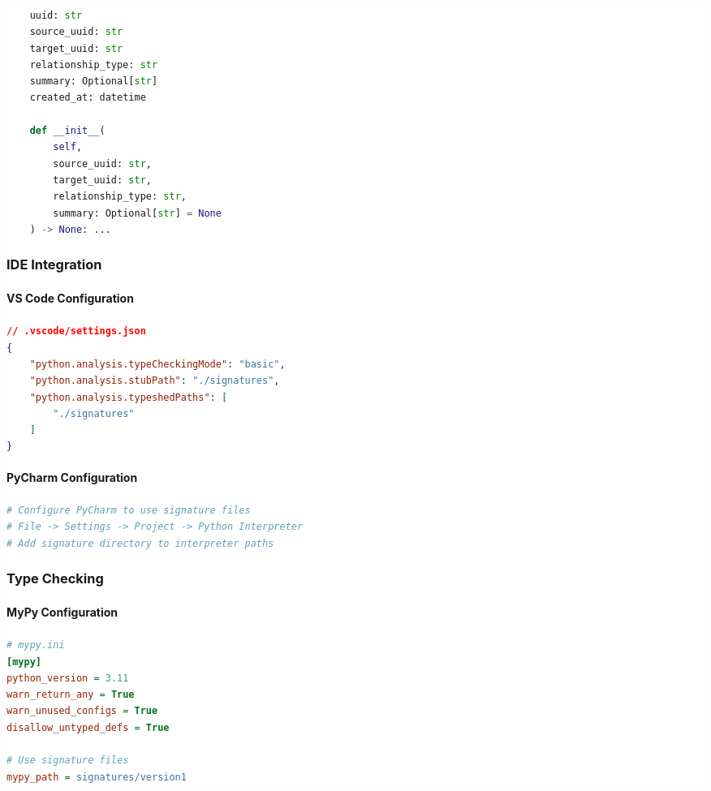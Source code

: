 ```python
    uuid: str
    source_uuid: str
    target_uuid: str
    relationship_type: str
    summary: Optional[str]
    created_at: datetime
    
    def __init__(
        self,
        source_uuid: str,
        target_uuid: str,
        relationship_type: str,
        summary: Optional[str] = None
    ) -> None: ...
```

### IDE Integration

#### VS Code Configuration

```json
// .vscode/settings.json
{
    "python.analysis.typeCheckingMode": "basic",
    "python.analysis.stubPath": "./signatures",
    "python.analysis.typeshedPaths": [
        "./signatures"
    ]
}
```

#### PyCharm Configuration

```python
# Configure PyCharm to use signature files
# File -> Settings -> Project -> Python Interpreter
# Add signature directory to interpreter paths
```

### Type Checking

#### MyPy Configuration

```ini
# mypy.ini
[mypy]
python_version = 3.11
warn_return_any = True
warn_unused_configs = True
disallow_untyped_defs = True

# Use signature files
mypy_path = signatures/version1
```
